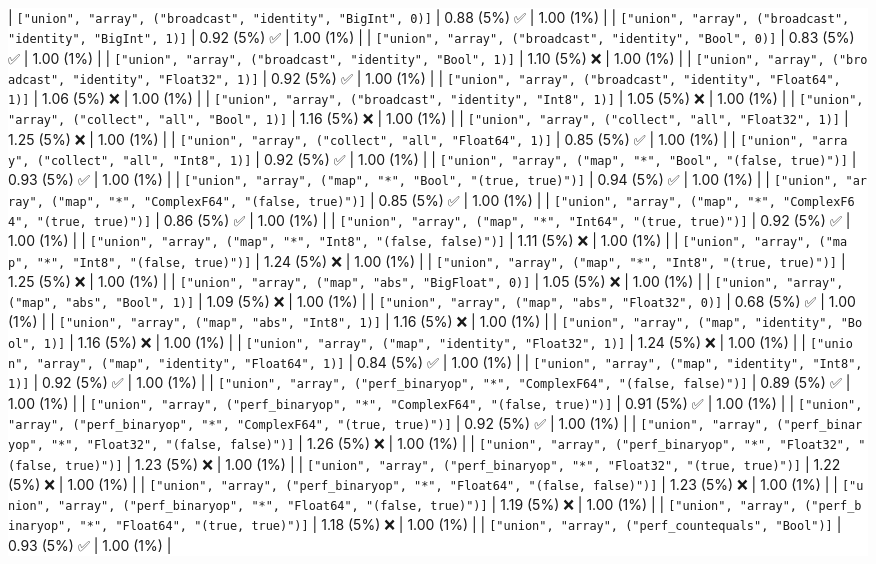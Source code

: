 | `["union", "array", ("broadcast", "identity", "BigInt", 0)]` | 0.88 (5%) :white_check_mark: | 1.00 (1%)  |
| `["union", "array", ("broadcast", "identity", "BigInt", 1)]` | 0.92 (5%) :white_check_mark: | 1.00 (1%)  |
| `["union", "array", ("broadcast", "identity", "Bool", 0)]` | 0.83 (5%) :white_check_mark: | 1.00 (1%)  |
| `["union", "array", ("broadcast", "identity", "Bool", 1)]` | 1.10 (5%) :x: | 1.00 (1%)  |
| `["union", "array", ("broadcast", "identity", "Float32", 1)]` | 0.92 (5%) :white_check_mark: | 1.00 (1%)  |
| `["union", "array", ("broadcast", "identity", "Float64", 1)]` | 1.06 (5%) :x: | 1.00 (1%)  |
| `["union", "array", ("broadcast", "identity", "Int8", 1)]` | 1.05 (5%) :x: | 1.00 (1%)  |
| `["union", "array", ("collect", "all", "Bool", 1)]` | 1.16 (5%) :x: | 1.00 (1%)  |
| `["union", "array", ("collect", "all", "Float32", 1)]` | 1.25 (5%) :x: | 1.00 (1%)  |
| `["union", "array", ("collect", "all", "Float64", 1)]` | 0.85 (5%) :white_check_mark: | 1.00 (1%)  |
| `["union", "array", ("collect", "all", "Int8", 1)]` | 0.92 (5%) :white_check_mark: | 1.00 (1%)  |
| `["union", "array", ("map", "*", "Bool", "(false, true)")]` | 0.93 (5%) :white_check_mark: | 1.00 (1%)  |
| `["union", "array", ("map", "*", "Bool", "(true, true)")]` | 0.94 (5%) :white_check_mark: | 1.00 (1%)  |
| `["union", "array", ("map", "*", "ComplexF64", "(false, true)")]` | 0.85 (5%) :white_check_mark: | 1.00 (1%)  |
| `["union", "array", ("map", "*", "ComplexF64", "(true, true)")]` | 0.86 (5%) :white_check_mark: | 1.00 (1%)  |
| `["union", "array", ("map", "*", "Int64", "(true, true)")]` | 0.92 (5%) :white_check_mark: | 1.00 (1%)  |
| `["union", "array", ("map", "*", "Int8", "(false, false)")]` | 1.11 (5%) :x: | 1.00 (1%)  |
| `["union", "array", ("map", "*", "Int8", "(false, true)")]` | 1.24 (5%) :x: | 1.00 (1%)  |
| `["union", "array", ("map", "*", "Int8", "(true, true)")]` | 1.25 (5%) :x: | 1.00 (1%)  |
| `["union", "array", ("map", "abs", "BigFloat", 0)]` | 1.05 (5%) :x: | 1.00 (1%)  |
| `["union", "array", ("map", "abs", "Bool", 1)]` | 1.09 (5%) :x: | 1.00 (1%)  |
| `["union", "array", ("map", "abs", "Float32", 0)]` | 0.68 (5%) :white_check_mark: | 1.00 (1%)  |
| `["union", "array", ("map", "abs", "Int8", 1)]` | 1.16 (5%) :x: | 1.00 (1%)  |
| `["union", "array", ("map", "identity", "Bool", 1)]` | 1.16 (5%) :x: | 1.00 (1%)  |
| `["union", "array", ("map", "identity", "Float32", 1)]` | 1.24 (5%) :x: | 1.00 (1%)  |
| `["union", "array", ("map", "identity", "Float64", 1)]` | 0.84 (5%) :white_check_mark: | 1.00 (1%)  |
| `["union", "array", ("map", "identity", "Int8", 1)]` | 0.92 (5%) :white_check_mark: | 1.00 (1%)  |
| `["union", "array", ("perf_binaryop", "*", "ComplexF64", "(false, false)")]` | 0.89 (5%) :white_check_mark: | 1.00 (1%)  |
| `["union", "array", ("perf_binaryop", "*", "ComplexF64", "(false, true)")]` | 0.91 (5%) :white_check_mark: | 1.00 (1%)  |
| `["union", "array", ("perf_binaryop", "*", "ComplexF64", "(true, true)")]` | 0.92 (5%) :white_check_mark: | 1.00 (1%)  |
| `["union", "array", ("perf_binaryop", "*", "Float32", "(false, false)")]` | 1.26 (5%) :x: | 1.00 (1%)  |
| `["union", "array", ("perf_binaryop", "*", "Float32", "(false, true)")]` | 1.23 (5%) :x: | 1.00 (1%)  |
| `["union", "array", ("perf_binaryop", "*", "Float32", "(true, true)")]` | 1.22 (5%) :x: | 1.00 (1%)  |
| `["union", "array", ("perf_binaryop", "*", "Float64", "(false, false)")]` | 1.23 (5%) :x: | 1.00 (1%)  |
| `["union", "array", ("perf_binaryop", "*", "Float64", "(false, true)")]` | 1.19 (5%) :x: | 1.00 (1%)  |
| `["union", "array", ("perf_binaryop", "*", "Float64", "(true, true)")]` | 1.18 (5%) :x: | 1.00 (1%)  |
| `["union", "array", ("perf_countequals", "Bool")]` | 0.93 (5%) :white_check_mark: | 1.00 (1%)  |